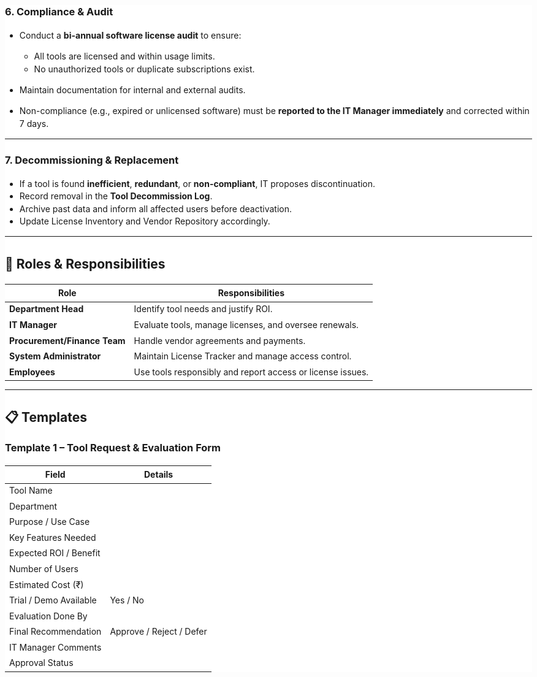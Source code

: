 
### **6. Compliance & Audit**

* Conduct a **bi-annual software license audit** to ensure:

  * All tools are licensed and within usage limits.
  * No unauthorized tools or duplicate subscriptions exist.
* Maintain documentation for internal and external audits.
* Non-compliance (e.g., expired or unlicensed software) must be **reported to the IT Manager immediately** and corrected within 7 days.

---

### **7. Decommissioning & Replacement**

* If a tool is found **inefficient**, **redundant**, or **non-compliant**, IT proposes discontinuation.
* Record removal in the **Tool Decommission Log**.
* Archive past data and inform all affected users before deactivation.
* Update License Inventory and Vendor Repository accordingly.

---

## 🧾 **Roles & Responsibilities**

| **Role**                     | **Responsibilities**                                       |
| ---------------------------- | ---------------------------------------------------------- |
| **Department Head**          | Identify tool needs and justify ROI.                       |
| **IT Manager**               | Evaluate tools, manage licenses, and oversee renewals.     |
| **Procurement/Finance Team** | Handle vendor agreements and payments.                     |
| **System Administrator**     | Maintain License Tracker and manage access control.        |
| **Employees**                | Use tools responsibly and report access or license issues. |

---

## 📋 **Templates**

### **Template 1 – Tool Request & Evaluation Form**

| Field                  | Details                  |
| ---------------------- | ------------------------ |
| Tool Name              |                          |
| Department             |                          |
| Purpose / Use Case     |                          |
| Key Features Needed    |                          |
| Expected ROI / Benefit |                          |
| Number of Users        |                          |
| Estimated Cost (₹)     |                          |
| Trial / Demo Available | Yes / No                 |
| Evaluation Done By     |                          |
| Final Recommendation   | Approve / Reject / Defer |
| IT Manager Comments    |                          |
| Approval Status        |                          |
